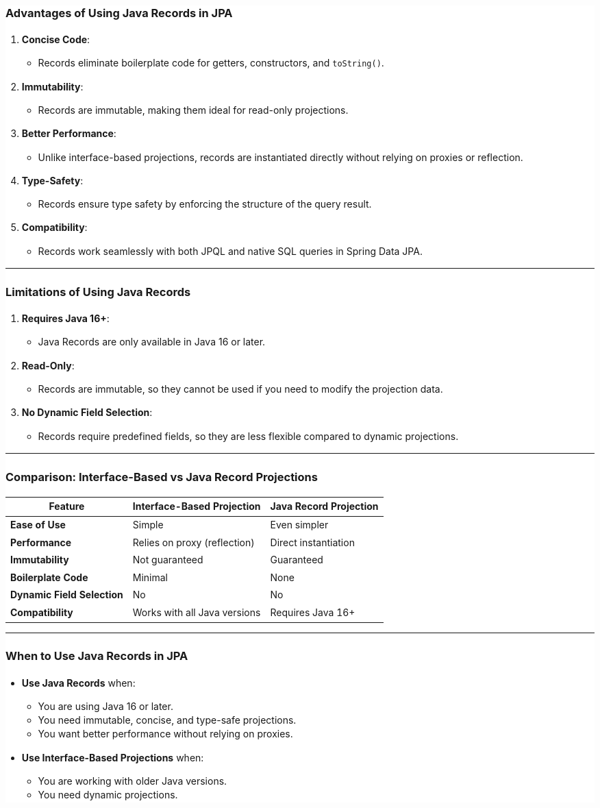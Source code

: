 
### **Advantages of Using Java Records in JPA**

1. **Concise Code**:
   - Records eliminate boilerplate code for getters, constructors, and `toString()`.

2. **Immutability**:
   - Records are immutable, making them ideal for read-only projections.

3. **Better Performance**:
   - Unlike interface-based projections, records are instantiated directly without relying on proxies or reflection.

4. **Type-Safety**:
   - Records ensure type safety by enforcing the structure of the query result.

5. **Compatibility**:
   - Records work seamlessly with both JPQL and native SQL queries in Spring Data JPA.

---

### **Limitations of Using Java Records**

1. **Requires Java 16+**:
   - Java Records are only available in Java 16 or later.

2. **Read-Only**:
   - Records are immutable, so they cannot be used if you need to modify the projection data.

3. **No Dynamic Field Selection**:
   - Records require predefined fields, so they are less flexible compared to dynamic projections.

---

### **Comparison: Interface-Based vs Java Record Projections**

| Feature                        | Interface-Based Projection         | Java Record Projection            |
|--------------------------------|------------------------------------|-----------------------------------|
| **Ease of Use**                | Simple                            | Even simpler                      |
| **Performance**                | Relies on proxy (reflection)      | Direct instantiation              |
| **Immutability**               | Not guaranteed                    | Guaranteed                        |
| **Boilerplate Code**           | Minimal                           | None                              |
| **Dynamic Field Selection**    | No                                | No                                |
| **Compatibility**              | Works with all Java versions      | Requires Java 16+                 |

---

### **When to Use Java Records in JPA**

- **Use Java Records** when:
  - You are using Java 16 or later.
  - You need immutable, concise, and type-safe projections.
  - You want better performance without relying on proxies.

- **Use Interface-Based Projections** when:
  - You are working with older Java versions.
  - You need dynamic projections.


